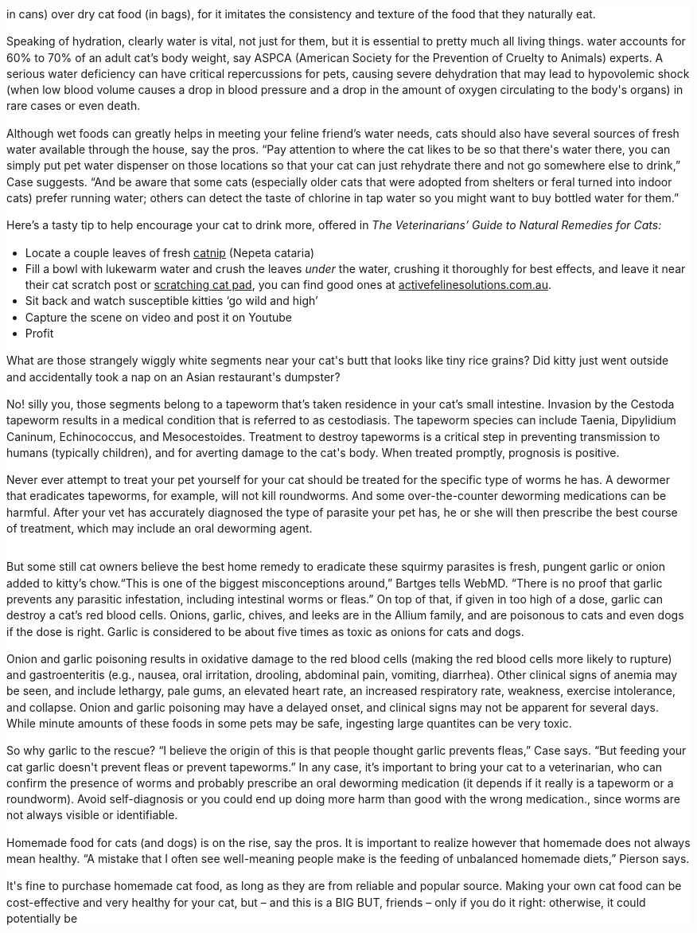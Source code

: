 in cans) over dry cat food (in bags), for it imitates the consistency and texture of the food that they naturally eat.</p> <p>Speaking of hydration, clearly water is vital, not just for them, but it is essential to pretty much all living things. water accounts for 60% to 70% of an adult cat’s body weight, say ASPCA (American Society for the Prevention of Cruelty to Animals) experts. A serious water deficiency can have critical repercussions for pets, causing severe dehydration that may lead to hypovolemic shock (when low blood volume causes a drop in blood pressure and a drop in the amount of oxygen circulating to the body's organs) in rare cases or even death.</p> <p>Although wet foods can greatly helps in meeting your feline friend’s water needs, cats should also have several sources of fresh water available through the house, say the pros. “Pay attention to where the cat likes to be so that there's water there, you can simply put pet water dispenser on those locations so that your cat can just rehydrate there and not go somewhere else to drink,” Case suggests. “And be aware that some cats (especially older cats that were adopted from shelters or feral turned into indoor cats) prefer running water; others can detect the taste of chlorine in tap water so you might want to buy bottled water for them.”</p> <p>Here’s a tasty tip to help encourage your cat to drink more, offered in <em>The Veterinarians’ Guide to Natural Remedies for Cats:</em></p> <ul> <li>Locate a couple leaves of fresh <a href="https://pets.webmd.com/cats/catnip-effects-on-cats" target="_blank" title="Catnip" rel="noopener noreferrer">catnip</a> (Nepeta cataria)</li> <li>Fill a bowl with lukewarm water and crush the leaves <em>under</em> the water, crushing it thoroughly for best effects, and leave it near their cat scratch post or <a href="https://amzn.to/2MXXhnN" target="_blank" title="cat scratching pad" rel="noopener noreferrer">scratching cat pad</a>, you can find good ones at <a href="https://activefelinesolutions.com.au/">activefelinesolutions.com.au</a>.</li> <li>Sit back and watch susceptible kitties ‘go wild and high’</li> <li>Capture the scene on video and post it on Youtube</li> <li>Profit</li> </ul> <p>What are those strangely wiggly white segments near your cat's butt that looks like tiny rice grains? Did kitty just went outside and accidentally took a nap on an Asian restaurant's dumpster?</p> <p>No! silly you, those segments belong to a tapeworm that’s taken residence in your cat’s small intestine. Invasion by the Cestoda tapeworm results in a medical condition that is referred to as cestodiasis. The tapeworm species can include Taenia, Dipylidium Caninum, Echinococcus, and Mesocestoides. Treatment to destroy tapeworms is a critical step in preventing transmission to humans (typically children), and for averting damage to the cat's body. When treated promptly, prognosis is positive.</p> <p>Never ever attempt to treat your pet yourself for your cat should be treated for the specific type of worms he has. A dewormer that eradicates tapeworms, for example, will not kill roundworms. And some over-the-counter deworming medications can be harmful. After your vet has accurately diagnosed the type of parasite your pet has, he or she will then prescribe the best course of treatment, which may include an oral deworming agent.</p> <p style="float: left;"><img alt="" src="//cdn.shopify.com/s/files/1/2516/6600/files/image008_77fb5954-d2d2-4b25-944b-69ade3e3eb4d_large.jpg?v=1522650061" style="margin-left: 5px; margin-right: 5px; float: left;">But some still cat owners believe the best home remedy to eradicate these squirmy parasites is fresh, pungent garlic or onion added to kitty’s chow.“This is one of the biggest misconceptions around,” Bartges tells WebMD. “There is no proof that garlic prevents any parasitic infestation, including intestinal worms or fleas.” On top of that, if given in too high of a dose, garlic can destroy a cat’s red blood cells. Onions, garlic, chives, and leeks are in the Allium family, and are poisonous to cats and even dogs if the dose is right. Garlic is considered to be about five times as toxic as onions for cats and dogs.</p> <p>Onion and garlic poisoning results in oxidative damage to the red blood cells (making the red blood cells more likely to rupture) and gastroenteritis (e.g., nausea, oral irritation, drooling, abdominal pain, vomiting, diarrhea). Other clinical signs of anemia may be seen, and include lethargy, pale gums, an elevated heart rate, an increased respiratory rate, weakness, exercise intolerance, and collapse. Onion and garlic poisoning may have a delayed onset, and clinical signs may not be apparent for several days. While minute amounts of these foods in some pets may be safe, ingesting large quantites can be very toxic.</p> <p>So why garlic to the rescue? “I believe the origin of this is that people thought garlic prevents fleas,” Case says. “But feeding your cat garlic doesn't prevent fleas or prevent tapeworms.” In any case, it’s important to bring your cat to a veterinarian, who can confirm the presence of worms and probably prescribe an oral deworming medication (it depends if it really is a tapeworm or a roundworm). Avoid self-diagnosis or you could end up doing more harm than good with the wrong medication., since worms are not always visible or identifiable.</p> <p>Homemade food for cats (and dogs) is on the rise, say the pros. It is important to realize however that homemade does not always mean healthy. “A mistake that I often see well-meaning people make is the feeding of unbalanced homemade diets,” Pierson says.</p> <p>It's fine to purchase homemade cat food, as long as they are from reliable and popular source. Making your own cat food can be cost-effective and very healthy for your cat, but – and this is a BIG BUT, friends – only if you do it right: otherwise, it could potentially be